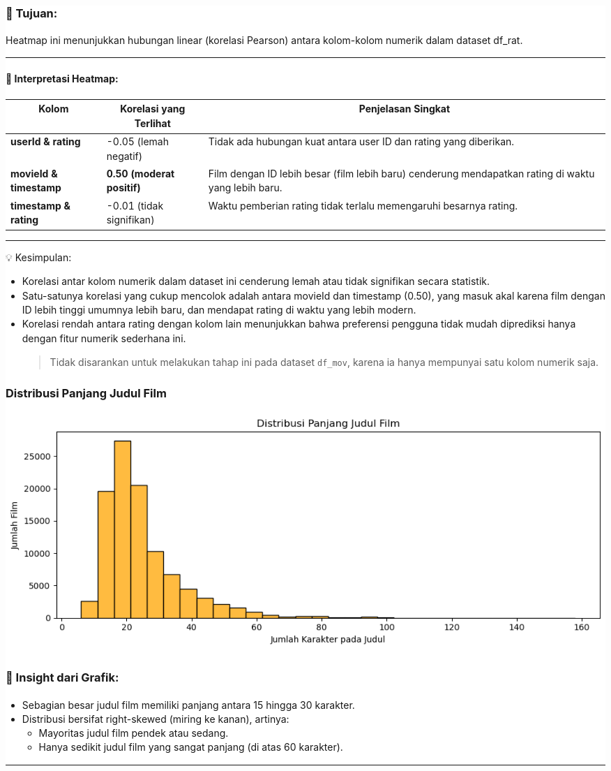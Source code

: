 ### 🎯 Tujuan:
Heatmap ini menunjukkan hubungan linear (korelasi Pearson) antara kolom-kolom numerik dalam dataset df_rat.

---
#### 📌 Interpretasi Heatmap:

| Kolom                      | Korelasi yang Terlihat      | Penjelasan Singkat                                                                                  |
| -------------------------- | --------------------------- | --------------------------------------------------------------------------------------------------- |
| **userId & rating**        | -0.05 (lemah negatif)       | Tidak ada hubungan kuat antara user ID dan rating yang diberikan.                                   |
| **movieId & timestamp**    | **0.50 (moderat positif)**  | Film dengan ID lebih besar (film lebih baru) cenderung mendapatkan rating di waktu yang lebih baru. |
| **timestamp & rating**     | -0.01 (tidak signifikan)    | Waktu pemberian rating tidak terlalu memengaruhi besarnya rating.                                   |

---
💡 Kesimpulan:
- Korelasi antar kolom numerik dalam dataset ini cenderung lemah atau tidak signifikan secara statistik.
- Satu-satunya korelasi yang cukup mencolok adalah antara movieId dan timestamp (0.50), yang masuk akal karena film dengan ID lebih tinggi umumnya lebih baru, dan mendapat rating di waktu yang lebih modern.
- Korelasi rendah antara rating dengan kolom lain menunjukkan bahwa preferensi pengguna tidak mudah diprediksi hanya dengan fitur numerik sederhana ini.
  > Tidak disarankan untuk melakukan tahap ini pada dataset `df_mov`, karena ia hanya mempunyai satu kolom numerik saja.


### Distribusi Panjang Judul Film

![Gambar.14](https://raw.githubusercontent.com/awerrrr/Rekomendasi-Film/main/img/eda_2.png)

### 📌 Insight dari Grafik:
- Sebagian besar judul film memiliki panjang antara 15 hingga 30 karakter.
- Distribusi bersifat right-skewed (miring ke kanan), artinya:
  - Mayoritas judul film pendek atau sedang.
  - Hanya sedikit judul film yang sangat panjang (di atas 60 karakter).

---